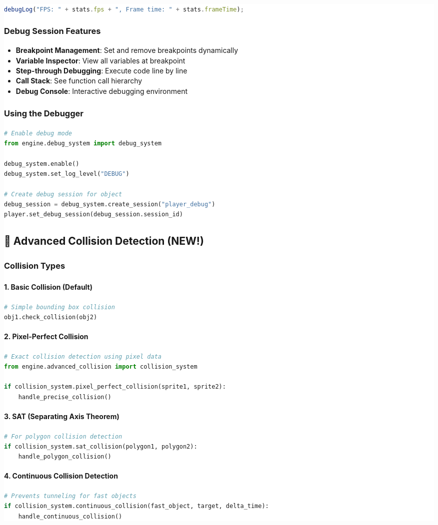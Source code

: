 ```javascript
debugLog("FPS: " + stats.fps + ", Frame time: " + stats.frameTime);
```

### Debug Session Features
- **Breakpoint Management**: Set and remove breakpoints dynamically
- **Variable Inspector**: View all variables at breakpoint
- **Step-through Debugging**: Execute code line by line
- **Call Stack**: See function call hierarchy
- **Debug Console**: Interactive debugging environment

### Using the Debugger
```python
# Enable debug mode
from engine.debug_system import debug_system

debug_system.enable()
debug_system.set_log_level("DEBUG")

# Create debug session for object
debug_session = debug_system.create_session("player_debug")
player.set_debug_session(debug_session.session_id)
```

## 🎯 Advanced Collision Detection (NEW!)

### Collision Types

#### 1. Basic Collision (Default)
```python
# Simple bounding box collision
obj1.check_collision(obj2)
```

#### 2. Pixel-Perfect Collision
```python
# Exact collision detection using pixel data
from engine.advanced_collision import collision_system

if collision_system.pixel_perfect_collision(sprite1, sprite2):
    handle_precise_collision()
```

#### 3. SAT (Separating Axis Theorem)
```python
# For polygon collision detection
if collision_system.sat_collision(polygon1, polygon2):
    handle_polygon_collision()
```

#### 4. Continuous Collision Detection
```python
# Prevents tunneling for fast objects
if collision_system.continuous_collision(fast_object, target, delta_time):
    handle_continuous_collision()
```

